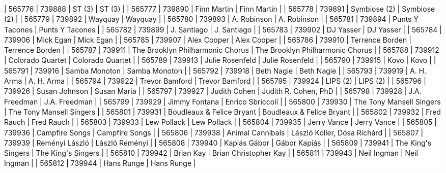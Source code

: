 | 565776 | 739888 | ST (3) | ST (3) |
| 565777 | 739890 | Finn Martin | Finn Martin |
| 565778 | 739891 | Symbiose (2) | Symbiose (2) |
| 565779 | 739892 | Wayquay | Wayquay |
| 565780 | 739893 | A. Robinson | A. Robinson |
| 565781 | 739894 | Punts Y Tacones | Punts Y Tacones |
| 565782 | 739899 | J. Santiago | J. Santiago |
| 565783 | 739902 | DJ Yasser | DJ Yasser |
| 565784 | 739906 | Mick Egan | Mick Egan |
| 565785 | 739907 | Alex Cooper | Alex Cooper |
| 565786 | 739910 | Terrence Borden | Terrence Borden |
| 565787 | 739911 | The Brooklyn Philharmonic Chorus | The Brooklyn Philharmonic Chorus |
| 565788 | 739912 | Colorado Quartet | Colorado Quartet |
| 565789 | 739913 | Julie Rosenfeld | Julie Rosenfeld |
| 565790 | 739915 | Kovo | Kovo |
| 565791 | 739916 | Samba Monoton | Samba Monoton |
| 565792 | 739918 | Beth Nagie | Beth Nagie |
| 565793 | 739919 | A. H. Arma | A. H. Arma |
| 565794 | 739922 | Trevor Bamford | Trevor Bamford |
| 565795 | 739924 | LIPS (2) | LIPS (2) |
| 565796 | 739926 | Susan Johnson | Susan Maria |
| 565797 | 739927 | Judith Cohen | Judith R. Cohen, PhD |
| 565798 | 739928 | J.A. Freedman | J.A. Freedman |
| 565799 | 739929 | Jimmy Fontana | Enrico Sbriccoli |
| 565800 | 739930 | The Tony Mansell Singers | The Tony Mansell Singers |
| 565801 | 739931 | Boudleaux & Felice Bryant | Boudleaux & Felice Bryant |
| 565802 | 739932 | Fred Rauch | Fred Rauch |
| 565803 | 739933 | Lew Pollack | Lew Pollack |
| 565804 | 739935 | Jerry Vance | Jerry Vance |
| 565805 | 739936 | Campfire Songs | Campfire Songs |
| 565806 | 739938 | Animal Cannibals | László Koller, Dósa Richárd |
| 565807 | 739939 | Reményi László | László Reményi |
| 565808 | 739940 | Kapiás Gábor | Gábor Kapiás |
| 565809 | 739941 | The King's Singers | The King's Singers |
| 565810 | 739942 | Brian Kay | Brian Christopher Kay |
| 565811 | 739943 | Neil Ingman | Neil Ingman |
| 565812 | 739944 | Hans Runge | Hans Runge |